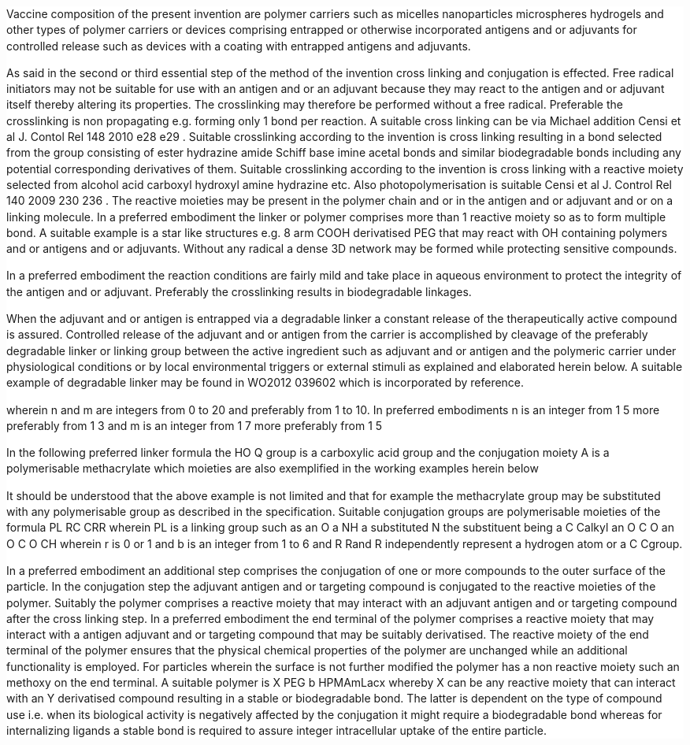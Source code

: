 Vaccine composition of the present invention are polymer carriers such as micelles nanoparticles microspheres hydrogels and other types of polymer carriers or devices comprising entrapped or otherwise incorporated antigens and or adjuvants for controlled release such as devices with a coating with entrapped antigens and adjuvants.

As said in the second or third essential step of the method of the invention cross linking and conjugation is effected. Free radical initiators may not be suitable for use with an antigen and or an adjuvant because they may react to the antigen and or adjuvant itself thereby altering its properties. The crosslinking may therefore be performed without a free radical. Preferable the crosslinking is non propagating e.g. forming only 1 bond per reaction. A suitable cross linking can be via Michael addition Censi et al J. Contol Rel 148 2010 e28 e29 . Suitable crosslinking according to the invention is cross linking resulting in a bond selected from the group consisting of ester hydrazine amide Schiff base imine acetal bonds and similar biodegradable bonds including any potential corresponding derivatives of them. Suitable crosslinking according to the invention is cross linking with a reactive moiety selected from alcohol acid carboxyl hydroxyl amine hydrazine etc. Also photopolymerisation is suitable Censi et al J. Control Rel 140 2009 230 236 . The reactive moieties may be present in the polymer chain and or in the antigen and or adjuvant and or on a linking molecule. In a preferred embodiment the linker or polymer comprises more than 1 reactive moiety so as to form multiple bond. A suitable example is a star like structures e.g. 8 arm COOH derivatised PEG that may react with OH containing polymers and or antigens and or adjuvants. Without any radical a dense 3D network may be formed while protecting sensitive compounds.

In a preferred embodiment the reaction conditions are fairly mild and take place in aqueous environment to protect the integrity of the antigen and or adjuvant. Preferably the crosslinking results in biodegradable linkages.

When the adjuvant and or antigen is entrapped via a degradable linker a constant release of the therapeutically active compound is assured. Controlled release of the adjuvant and or antigen from the carrier is accomplished by cleavage of the preferably degradable linker or linking group between the active ingredient such as adjuvant and or antigen and the polymeric carrier under physiological conditions or by local environmental triggers or external stimuli as explained and elaborated herein below. A suitable example of degradable linker may be found in WO2012 039602 which is incorporated by reference.

wherein n and m are integers from 0 to 20 and preferably from 1 to 10. In preferred embodiments n is an integer from 1 5 more preferably from 1 3 and m is an integer from 1 7 more preferably from 1 5 

In the following preferred linker formula the HO Q group is a carboxylic acid group and the conjugation moiety A is a polymerisable methacrylate which moieties are also exemplified in the working examples herein below 

It should be understood that the above example is not limited and that for example the methacrylate group may be substituted with any polymerisable group as described in the specification. Suitable conjugation groups are polymerisable moieties of the formula PL RC CRR wherein PL is a linking group such as an O a NH a substituted N the substituent being a C Calkyl an O C O an O C O CH wherein r is 0 or 1 and b is an integer from 1 to 6 and R Rand R independently represent a hydrogen atom or a C Cgroup.

In a preferred embodiment an additional step comprises the conjugation of one or more compounds to the outer surface of the particle. In the conjugation step the adjuvant antigen and or targeting compound is conjugated to the reactive moieties of the polymer. Suitably the polymer comprises a reactive moiety that may interact with an adjuvant antigen and or targeting compound after the cross linking step. In a preferred embodiment the end terminal of the polymer comprises a reactive moiety that may interact with a antigen adjuvant and or targeting compound that may be suitably derivatised. The reactive moiety of the end terminal of the polymer ensures that the physical chemical properties of the polymer are unchanged while an additional functionality is employed. For particles wherein the surface is not further modified the polymer has a non reactive moiety such an methoxy on the end terminal. A suitable polymer is X PEG b HPMAmLacx whereby X can be any reactive moiety that can interact with an Y derivatised compound resulting in a stable or biodegradable bond. The latter is dependent on the type of compound use i.e. when its biological activity is negatively affected by the conjugation it might require a biodegradable bond whereas for internalizing ligands a stable bond is required to assure integer intracellular uptake of the entire particle.
